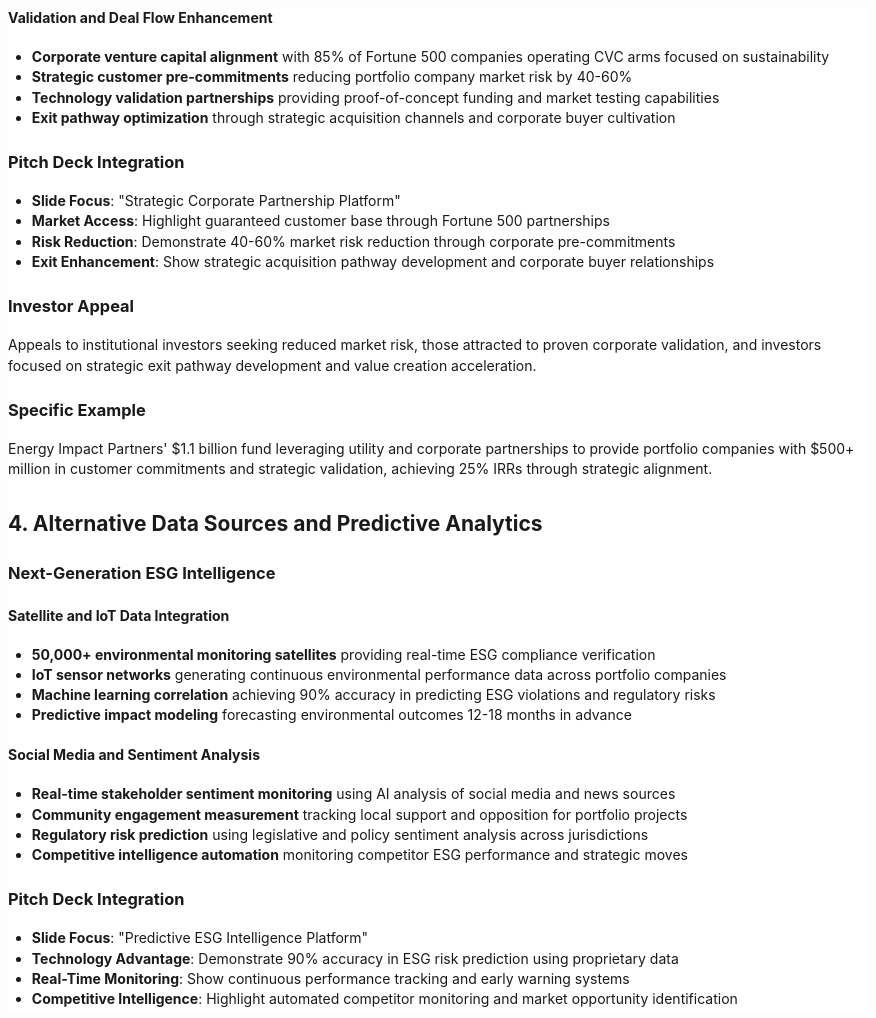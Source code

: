 #### Validation and Deal Flow Enhancement
- **Corporate venture capital alignment** with 85% of Fortune 500 companies operating CVC arms focused on sustainability
- **Strategic customer pre-commitments** reducing portfolio company market risk by 40-60%
- **Technology validation partnerships** providing proof-of-concept funding and market testing capabilities
- **Exit pathway optimization** through strategic acquisition channels and corporate buyer cultivation

### Pitch Deck Integration
- **Slide Focus**: "Strategic Corporate Partnership Platform"
- **Market Access**: Highlight guaranteed customer base through Fortune 500 partnerships
- **Risk Reduction**: Demonstrate 40-60% market risk reduction through corporate pre-commitments
- **Exit Enhancement**: Show strategic acquisition pathway development and corporate buyer relationships

### Investor Appeal
Appeals to institutional investors seeking reduced market risk, those attracted to proven corporate validation, and investors focused on strategic exit pathway development and value creation acceleration.

### Specific Example
Energy Impact Partners' $1.1 billion fund leveraging utility and corporate partnerships to provide portfolio companies with $500+ million in customer commitments and strategic validation, achieving 25% IRRs through strategic alignment.

## 4. Alternative Data Sources and Predictive Analytics

### Next-Generation ESG Intelligence

#### Satellite and IoT Data Integration
- **50,000+ environmental monitoring satellites** providing real-time ESG compliance verification
- **IoT sensor networks** generating continuous environmental performance data across portfolio companies
- **Machine learning correlation** achieving 90% accuracy in predicting ESG violations and regulatory risks
- **Predictive impact modeling** forecasting environmental outcomes 12-18 months in advance

#### Social Media and Sentiment Analysis
- **Real-time stakeholder sentiment monitoring** using AI analysis of social media and news sources
- **Community engagement measurement** tracking local support and opposition for portfolio projects
- **Regulatory risk prediction** using legislative and policy sentiment analysis across jurisdictions
- **Competitive intelligence automation** monitoring competitor ESG performance and strategic moves

### Pitch Deck Integration
- **Slide Focus**: "Predictive ESG Intelligence Platform"
- **Technology Advantage**: Demonstrate 90% accuracy in ESG risk prediction using proprietary data
- **Real-Time Monitoring**: Show continuous performance tracking and early warning systems
- **Competitive Intelligence**: Highlight automated competitor monitoring and market opportunity identification
